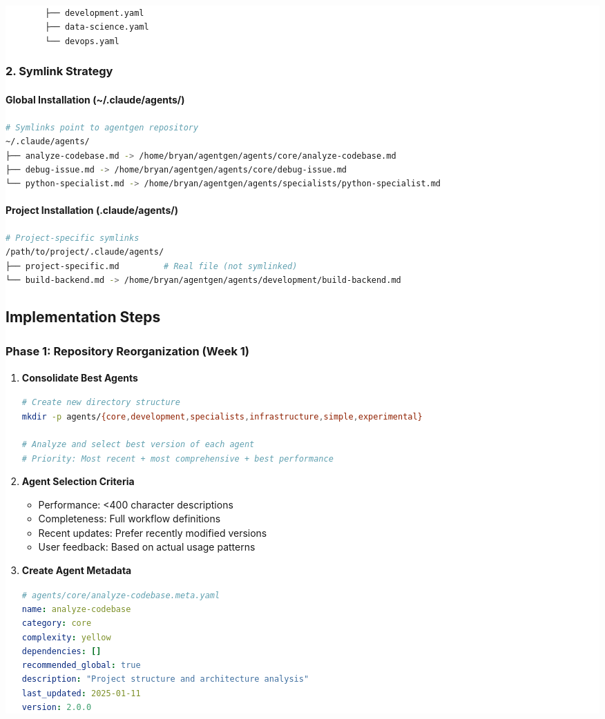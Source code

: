 ```
        ├── development.yaml
        ├── data-science.yaml
        └── devops.yaml
```

### 2. Symlink Strategy

#### Global Installation (~/.claude/agents/)
```bash
# Symlinks point to agentgen repository
~/.claude/agents/
├── analyze-codebase.md -> /home/bryan/agentgen/agents/core/analyze-codebase.md
├── debug-issue.md -> /home/bryan/agentgen/agents/core/debug-issue.md
└── python-specialist.md -> /home/bryan/agentgen/agents/specialists/python-specialist.md
```

#### Project Installation (.claude/agents/)
```bash
# Project-specific symlinks
/path/to/project/.claude/agents/
├── project-specific.md         # Real file (not symlinked)
└── build-backend.md -> /home/bryan/agentgen/agents/development/build-backend.md
```

## Implementation Steps

### Phase 1: Repository Reorganization (Week 1)

1. **Consolidate Best Agents**
   ```bash
   # Create new directory structure
   mkdir -p agents/{core,development,specialists,infrastructure,simple,experimental}
   
   # Analyze and select best version of each agent
   # Priority: Most recent + most comprehensive + best performance
   ```

2. **Agent Selection Criteria**
   - Performance: <400 character descriptions
   - Completeness: Full workflow definitions
   - Recent updates: Prefer recently modified versions
   - User feedback: Based on actual usage patterns

3. **Create Agent Metadata**
   ```yaml
   # agents/core/analyze-codebase.meta.yaml
   name: analyze-codebase
   category: core
   complexity: yellow
   dependencies: []
   recommended_global: true
   description: "Project structure and architecture analysis"
   last_updated: 2025-01-11
   version: 2.0.0
   ```
